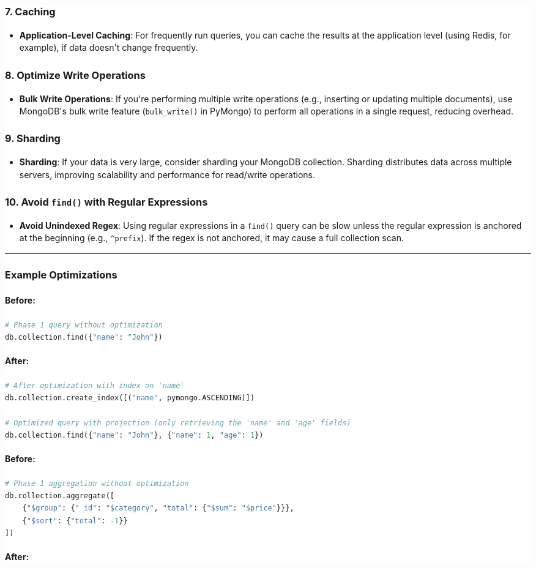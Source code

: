 ### 7. **Caching**

- **Application-Level Caching**: For frequently run queries, you can cache the results at the application level (using Redis, for example), if data doesn't change frequently.

### 8. **Optimize Write Operations**

- **Bulk Write Operations**: If you're performing multiple write operations (e.g., inserting or updating multiple documents), use MongoDB's bulk write feature (`bulk_write()` in PyMongo) to perform all operations in a single request, reducing overhead.

### 9. **Sharding**

- **Sharding**: If your data is very large, consider sharding your MongoDB collection. Sharding distributes data across multiple servers, improving scalability and performance for read/write operations.

### 10. **Avoid `find()` with Regular Expressions**

- **Avoid Unindexed Regex**: Using regular expressions in a `find()` query can be slow unless the regular expression is anchored at the beginning (e.g., `^prefix`). If the regex is not anchored, it may cause a full collection scan.

---

### Example Optimizations

#### Before:

```python
# Phase 1 query without optimization
db.collection.find({"name": "John"})
```

#### After:

```python
# After optimization with index on 'name'
db.collection.create_index([("name", pymongo.ASCENDING)])

# Optimized query with projection (only retrieving the 'name' and 'age' fields)
db.collection.find({"name": "John"}, {"name": 1, "age": 1})
```

#### Before:

```python
# Phase 1 aggregation without optimization
db.collection.aggregate([
    {"$group": {"_id": "$category", "total": {"$sum": "$price"}}},
    {"$sort": {"total": -1}}
])
```

#### After:
